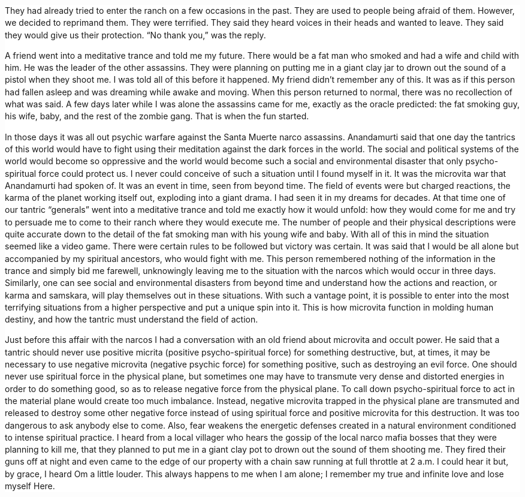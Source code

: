 They had already tried to enter the ranch on a few occasions in the past. They are used to people being afraid of them. However, we decided to reprimand them. They were terrified. They said they heard voices in their heads and wanted to leave. They said they would give us their protection. “No thank you,” was the reply.

A friend went into a meditative trance and told me my future. There would be a fat man who smoked and had a wife and child with him. He was the leader of the other assassins. They were planning on putting me in a giant clay jar to drown out the sound of a pistol when they shoot me. I was told all of this before it happened. My friend didn’t remember any of this. It was as if this person had fallen asleep and was dreaming while awake and moving. When this person returned to normal, there was no recollection of what was said. A few days later while I was alone the assassins came for me, exactly as the oracle predicted: the fat smoking guy, his wife, baby, and the rest of the zombie gang.  That is when the fun started.

In those days it was all out psychic warfare against the Santa Muerte narco assassins. Anandamurti said that one day the tantrics of this world would have to fight using their meditation against the dark forces in the world. The social and political systems of the world would become so oppressive and the world would become such a social and environmental disaster that only psycho-spiritual force could protect us. I never could conceive of such a situation until I found myself in it. It was the microvita war that Anandamurti had spoken of. It was an event in time, seen from beyond time. The field of events were but charged reactions, the karma of the planet working itself out, exploding into a giant drama. I had seen it in my dreams for decades. At that time one of our tantric “generals” went into a meditative trance and told me exactly how it would unfold: how they would come for me and try to persuade me to come to their ranch where they would execute me. The number of people and their physical descriptions were quite accurate down to the detail of the fat smoking man with his young wife and baby. With all of this in mind the situation seemed like a video game. There were certain rules to be followed but victory was certain. It was said that I would be all alone but accompanied by my spiritual ancestors, who would fight with me. This person remembered nothing of the information in the trance and simply bid me farewell, unknowingly leaving me to the situation with the narcos which would occur in three days. Similarly, one can see social and environmental disasters from beyond time and understand how the actions and reaction, or karma and samskara, will play themselves out in these situations. With such a vantage point, it is possible to enter into the most terrifying situations from a higher perspective and put a unique spin into it. This is how microvita function in molding human destiny, and how the tantric must understand the field of action.

Just before this affair with the narcos I had a conversation with an old friend about microvita and occult power. He said that a tantric should never use positive micrita (positive psycho-spiritual force) for something destructive, but, at times, it may be necessary to use negative microvita (negative psychic force) for something positive, such as destroying an evil force. One should never use spiritual force in the physical plane, but sometimes one may have to transmute very dense and distorted energies in order to do something good, so as to release negative force from the physical plane. To call down psycho-spiritual force to act in the material plane would create too much imbalance. Instead, negative microvita trapped in the physical plane are transmuted and released to destroy some other negative force instead of using spiritual force and positive microvita for this destruction. It was too dangerous to ask anybody else to come. Also, fear weakens the energetic defenses created in a natural environment conditioned to intense spiritual practice. I heard from a local villager who hears the gossip of the local narco mafia bosses that they were planning to kill me, that they planned to put me in a giant clay pot to drown out the sound of them shooting me. They fired their guns off at night and even came to the edge of our property with a chain saw running at full throttle at 2 a.m. I could hear it but, by grace, I heard Om a little louder. This always happens to me when I am alone; I remember my true and infinite love and lose myself Here.
